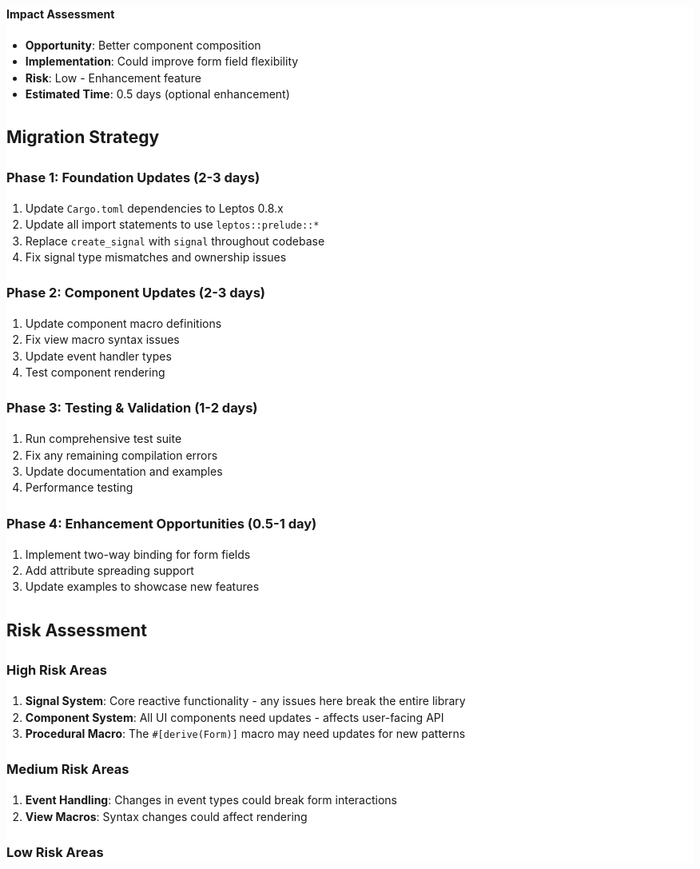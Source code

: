 #### **Impact Assessment**

- **Opportunity**: Better component composition
- **Implementation**: Could improve form field flexibility
- **Risk**: Low - Enhancement feature
- **Estimated Time**: 0.5 days (optional enhancement)

## Migration Strategy

### **Phase 1: Foundation Updates (2-3 days)**

1. Update `Cargo.toml` dependencies to Leptos 0.8.x
2. Update all import statements to use `leptos::prelude::*`
3. Replace `create_signal` with `signal` throughout codebase
4. Fix signal type mismatches and ownership issues

### **Phase 2: Component Updates (2-3 days)**

1. Update component macro definitions
2. Fix view macro syntax issues
3. Update event handler types
4. Test component rendering

### **Phase 3: Testing & Validation (1-2 days)**

1. Run comprehensive test suite
2. Fix any remaining compilation errors
3. Update documentation and examples
4. Performance testing

### **Phase 4: Enhancement Opportunities (0.5-1 day)**

1. Implement two-way binding for form fields
2. Add attribute spreading support
3. Update examples to showcase new features

## Risk Assessment

### **High Risk Areas**

1. **Signal System**: Core reactive functionality - any issues here break the entire library
2. **Component System**: All UI components need updates - affects user-facing API
3. **Procedural Macro**: The `#[derive(Form)]` macro may need updates for new patterns

### **Medium Risk Areas**

1. **Event Handling**: Changes in event types could break form interactions
2. **View Macros**: Syntax changes could affect rendering

### **Low Risk Areas**
